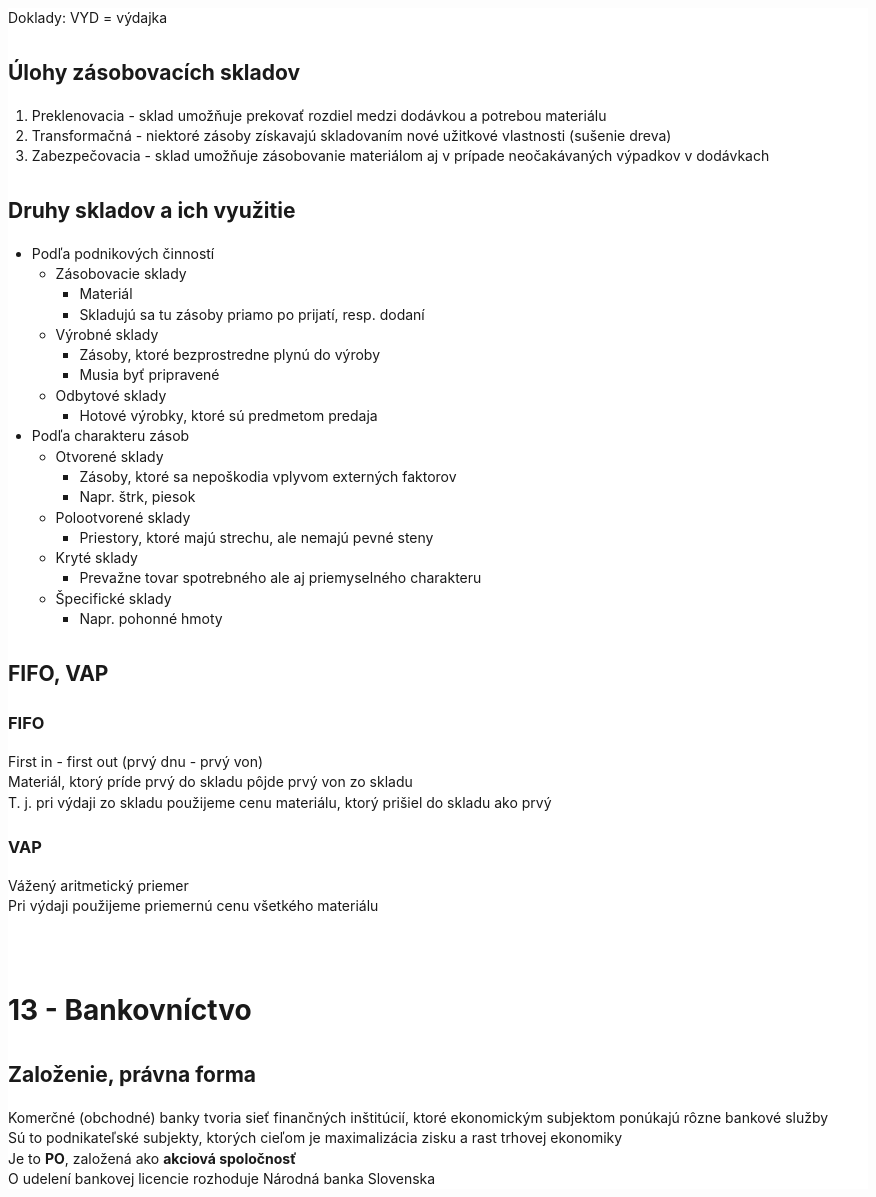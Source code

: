 Doklady: VYD = výdajka

## Úlohy zásobovacích skladov 
1. Preklenovacia - sklad umožňuje prekovať rozdiel medzi dodávkou a potrebou materiálu
2. Transformačná - niektoré zásoby získavajú skladovaním nové užitkové vlastnosti (sušenie dreva)
3. Zabezpečovacia - sklad umožňuje zásobovanie materiálom aj v prípade neočakávaných výpadkov v dodávkach

## Druhy skladov a ich využitie
- Podľa podnikových činností
    - Zásobovacie sklady 
        - Materiál
        - Skladujú sa tu zásoby priamo po prijatí, resp. dodaní
    - Výrobné sklady 
        - Zásoby, ktoré bezprostredne plynú do výroby
        - Musia byť pripravené
    - Odbytové sklady
        - Hotové výrobky, ktoré sú predmetom predaja
- Podľa charakteru zásob
    - Otvorené sklady
        - Zásoby, ktoré sa nepoškodia vplyvom externých faktorov 
        - Napr. štrk, piesok
    - Polootvorené sklady
        - Priestory, ktoré majú strechu, ale nemajú pevné steny
    - Kryté sklady
        - Prevažne tovar spotrebného ale aj priemyselného charakteru
    - Špecifické sklady
        - Napr. pohonné hmoty

## FIFO, VAP
### FIFO
First in - first out (prvý dnu - prvý von)  
Materiál, ktorý príde prvý do skladu pôjde prvý von zo skladu  
T. j. pri výdaji zo skladu použijeme cenu materiálu, ktorý prišiel do skladu ako prvý

### VAP
Vážený aritmetický priemer  
Pri výdaji použijeme priemernú cenu všetkého materiálu  

&nbsp;
# 13 - Bankovníctvo
## Založenie, právna forma
Komerčné (obchodné) banky tvoria sieť finančných inštitúcií, ktoré ekonomickým subjektom ponúkajú rôzne bankové služby  
Sú to podnikateľské subjekty, ktorých cieľom je maximalizácia zisku a rast trhovej ekonomiky  
Je to **PO**, založená ako **akciová spoločnosť**  
O udelení bankovej licencie rozhoduje Národná banka Slovenska
